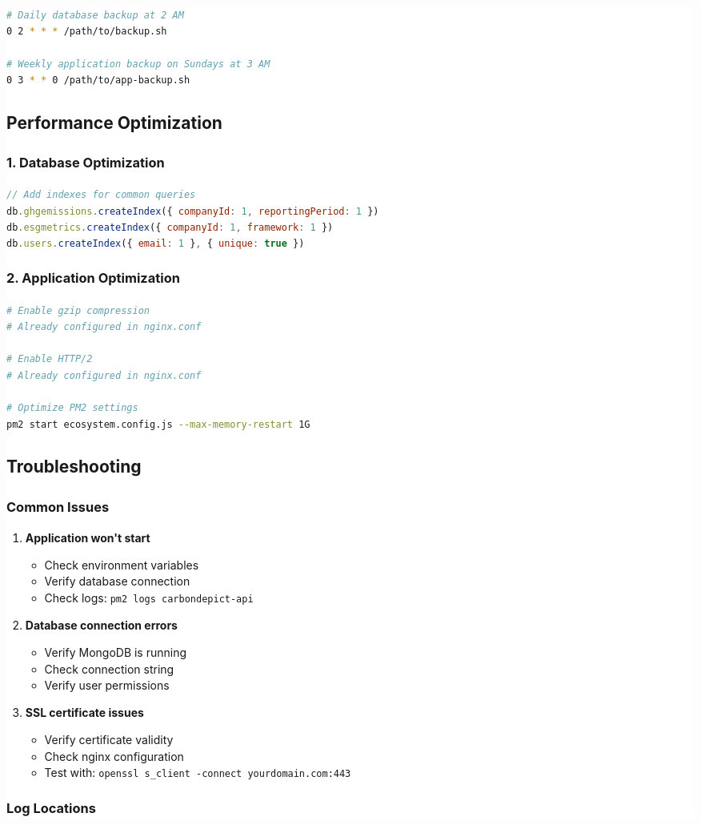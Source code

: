 ```bash
# Daily database backup at 2 AM
0 2 * * * /path/to/backup.sh

# Weekly application backup on Sundays at 3 AM
0 3 * * 0 /path/to/app-backup.sh
```

## Performance Optimization

### 1. Database Optimization

```javascript
// Add indexes for common queries
db.ghgemissions.createIndex({ companyId: 1, reportingPeriod: 1 })
db.esgmetrics.createIndex({ companyId: 1, framework: 1 })
db.users.createIndex({ email: 1 }, { unique: true })
```

### 2. Application Optimization

```bash
# Enable gzip compression
# Already configured in nginx.conf

# Enable HTTP/2
# Already configured in nginx.conf

# Optimize PM2 settings
pm2 start ecosystem.config.js --max-memory-restart 1G
```

## Troubleshooting

### Common Issues

1. **Application won't start**
   - Check environment variables
   - Verify database connection
   - Check logs: `pm2 logs carbondepict-api`

2. **Database connection errors**
   - Verify MongoDB is running
   - Check connection string
   - Verify user permissions

3. **SSL certificate issues**
   - Verify certificate validity
   - Check nginx configuration
   - Test with: `openssl s_client -connect yourdomain.com:443`

### Log Locations
